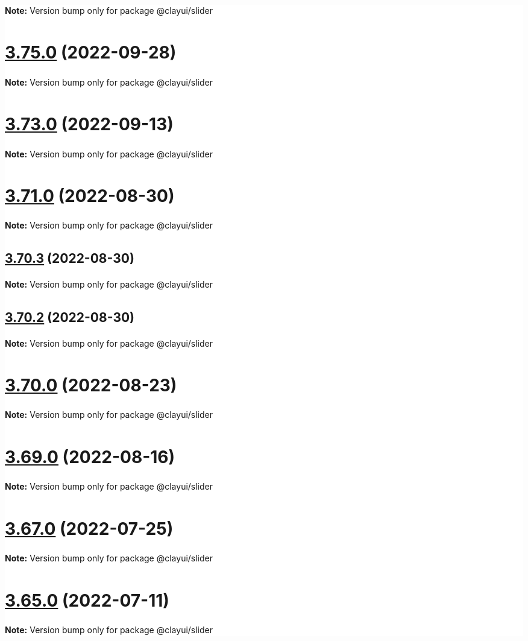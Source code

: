 **Note:** Version bump only for package @clayui/slider

# [3.75.0](https://github.com/liferay/clay/compare/v3.74.0...v3.75.0) (2022-09-28)

**Note:** Version bump only for package @clayui/slider

# [3.73.0](https://github.com/liferay/clay/compare/v3.72.0...v3.73.0) (2022-09-13)

**Note:** Version bump only for package @clayui/slider

# [3.71.0](https://github.com/liferay/clay/compare/v3.70.3...v3.71.0) (2022-08-30)

**Note:** Version bump only for package @clayui/slider

## [3.70.3](https://github.com/liferay/clay/compare/v3.70.2...v3.70.3) (2022-08-30)

**Note:** Version bump only for package @clayui/slider

## [3.70.2](https://github.com/liferay/clay/compare/v3.70.1...v3.70.2) (2022-08-30)

**Note:** Version bump only for package @clayui/slider

# [3.70.0](https://github.com/liferay/clay/compare/v3.69.0...v3.70.0) (2022-08-23)

**Note:** Version bump only for package @clayui/slider

# [3.69.0](https://github.com/liferay/clay/compare/v3.68.0...v3.69.0) (2022-08-16)

**Note:** Version bump only for package @clayui/slider

# [3.67.0](https://github.com/liferay/clay/compare/v3.66.0...v3.67.0) (2022-07-25)

**Note:** Version bump only for package @clayui/slider

# [3.65.0](https://github.com/liferay/clay/compare/v3.64.0...v3.65.0) (2022-07-11)

**Note:** Version bump only for package @clayui/slider
